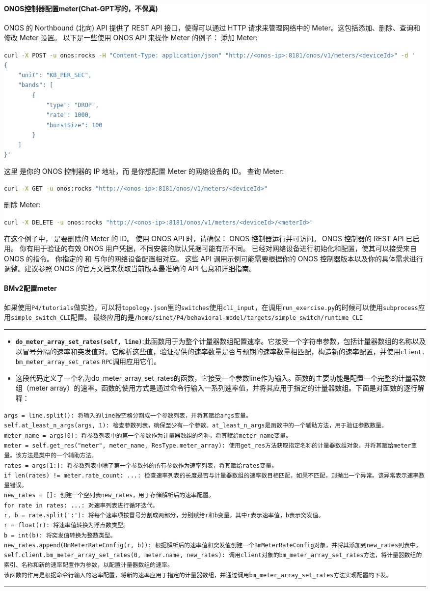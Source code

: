 #### ONOS控制器配置meter(Chat-GPT写的，不保真)
ONOS 的 Northbound (北向) API 提供了 REST API 接口，使得可以通过 HTTP 请求来管理网络中的 Meter。这包括添加、删除、查询和修改 Meter 设置。
以下是一些使用 ONOS API 来操作 Meter 的例子：
添加 Meter:
````bash
curl -X POST -u onos:rocks -H "Content-Type: application/json" "http://<onos-ip>:8181/onos/v1/meters/<deviceId>" -d '
{
    "unit": "KB_PER_SEC",
    "bands": [
        {
            "type": "DROP",
            "rate": 1000,
            "burstSize": 100
        }
    ]
}'
````
这里 <onos-ip> 是你的 ONOS 控制器的 IP 地址，而 <deviceId> 是你想配置 Meter 的网络设备的 ID。
查询 Meter:
````bash
curl -X GET -u onos:rocks "http://<onos-ip>:8181/onos/v1/meters/<deviceId>"
````
删除 Meter:
````bash
curl -X DELETE -u onos:rocks "http://<onos-ip>:8181/onos/v1/meters/<deviceId>/<meterId>"
````
在这个例子中，<meterId> 是要删除的 Meter 的 ID。
使用 ONOS API 时，请确保：
ONOS 控制器运行并可访问。
ONOS 控制器的 REST API 已启用。
你有用于验证的有效 ONOS 用户凭据，不同安装的默认凭据可能有所不同。
已经对网络设备进行初始化和配置，使其可以接受来自 ONOS 的指令。
你指定的 <deviceId> 和 <meterId> 与你的网络设备配置相对应。
这些 API 调用示例可能需要根据你的 ONOS 控制器版本以及你的具体需求进行调整。建议参照 ONOS 的官方文档来获取当前版本最准确的 API 信息和详细指南。

#### BMv2配置meter
如果使用`P4/tutorials`做实验，可以将`topology.json`里的`switches`使用`cli_input`，在调用`run_exercise.py`的时候可以使用`subprocess`应用`simple_switch_CLI`配置。
最终应用的是`/home/sinet/P4/behavioral-model/targets/simple_switch/runtime_CLI`
***
- **`do_meter_array_set_rates(self, line)`**:此函数用于为整个计量器数组配置速率。它接受一个字符串参数，包括计量器数组的名称以及以冒号分隔的速率和突发值对。它解析这些值，验证提供的速率数量是否与预期的速率数量相匹配，构造新的速率配置，并使用`client.bm_meter_array_set_rates` `RPC`调用应用它们。

- 这段代码定义了一个名为do_meter_array_set_rates的函数，它接受一个参数line作为输入。函数的主要功能是配置一个完整的计量器数组（meter array）的速率。函数的使用方式是通过命令行输入一系列速率值，并将其应用于指定的计量器数组。下面是对函数的逐行解释：
```
args = line.split(): 将输入的line按空格分割成一个参数列表，并将其赋给args变量。
self.at_least_n_args(args, 1): 检查参数列表，确保至少有一个参数。at_least_n_args是函数中的一个辅助方法，用于验证参数数量。
meter_name = args[0]: 将参数列表中的第一个参数作为计量器数组的名称，将其赋给meter_name变量。
meter = self.get_res("meter", meter_name, ResType.meter_array): 使用get_res方法获取指定名称的计量器数组对象，并将其赋给meter变量。该方法是类中的一个辅助方法。
rates = args[1:]: 将参数列表中除了第一个参数外的所有参数作为速率列表，将其赋给rates变量。
if len(rates) != meter.rate_count: ...: 检查速率列表的长度是否与计量器数组的速率数目相匹配，如果不匹配，则抛出一个异常。该异常表示速率数量错误。
new_rates = []: 创建一个空列表new_rates，用于存储解析后的速率配置。
for rate in rates: ...: 对速率列表进行循环迭代。
r, b = rate.split(':'): 将每个速率项按冒号分割成两部分，分别赋给r和b变量。其中r表示速率值，b表示突发值。
r = float(r): 将速率值转换为浮点数类型。
b = int(b): 将突发值转换为整数类型。
new_rates.append(BmMeterRateConfig(r, b)): 根据解析后的速率值和突发值创建一个BmMeterRateConfig对象，并将其添加到new_rates列表中。
self.client.bm_meter_array_set_rates(0, meter.name, new_rates): 调用client对象的bm_meter_array_set_rates方法，将计量器数组的索引、名称和新的速率配置作为参数，以配置计量器数组的速率。
该函数的作用是根据命令行输入的速率配置，将新的速率应用于指定的计量器数组，并通过调用bm_meter_array_set_rates方法实现配置的下发。
```
***
